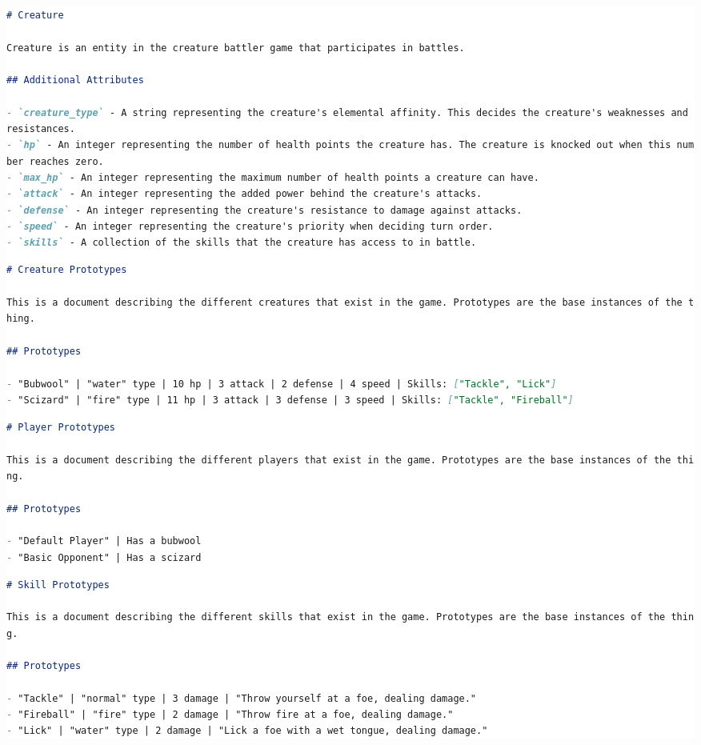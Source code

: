 ```markdown main_game/docs/models/creature.md
# Creature

Creature is an entity in the creature battler game that participates in battles.

## Additional Attributes

- `creature_type` - A string representing the creature's elemental affinity. This decides the creature's weaknesses and resistances.
- `hp` - An integer representing the number of health points the creature has. The creature is knocked out when this number reaches zero.
- `max_hp` - An integer representing the maximum number of health points a creature can have.
- `attack` - An integer representing the added power behind the creature's attacks.
- `defense` - An integer representing the creature's resistance to damage against attacks.
- `speed` - An integer representing the creature's priority when deciding turn order.
- `skills` - A collection of the skills that the creature has access to in battle.
```

```markdown main_game/docs/feature_requests/02_creature_prototypes.md
# Creature Prototypes

This is a document describing the different creatures that exist in the game. Prototypes are the base instances of the thing.

## Prototypes

- "Bubwool" | "water" type | 10 hp | 3 attack | 2 defense | 4 speed | Skills: ["Tackle", "Lick"]
- "Scizard" | "fire" type | 11 hp | 3 attack | 3 defense | 3 speed | Skills: ["Tackle", "Fireball"]
```

```markdown main_game/docs/feature_requests/03_player_prototypes.md
# Player Prototypes

This is a document describing the different players that exist in the game. Prototypes are the base instances of the thing.

## Prototypes

- "Default Player" | Has a bubwool
- "Basic Opponent" | Has a scizard

```

```markdown main_game/docs/feature_requests/01_skill_prototypes.md
# Skill Prototypes

This is a document describing the different skills that exist in the game. Prototypes are the base instances of the thing.

## Prototypes

- "Tackle" | "normal" type | 3 damage | "Throw yourself at a foe, dealing damage."
- "Fireball" | "fire" type | 2 damage | "Throw fire at a foe, dealing damage."
- "Lick" | "water" type | 2 damage | "Lick a foe with a wet tongue, dealing damage."
```
